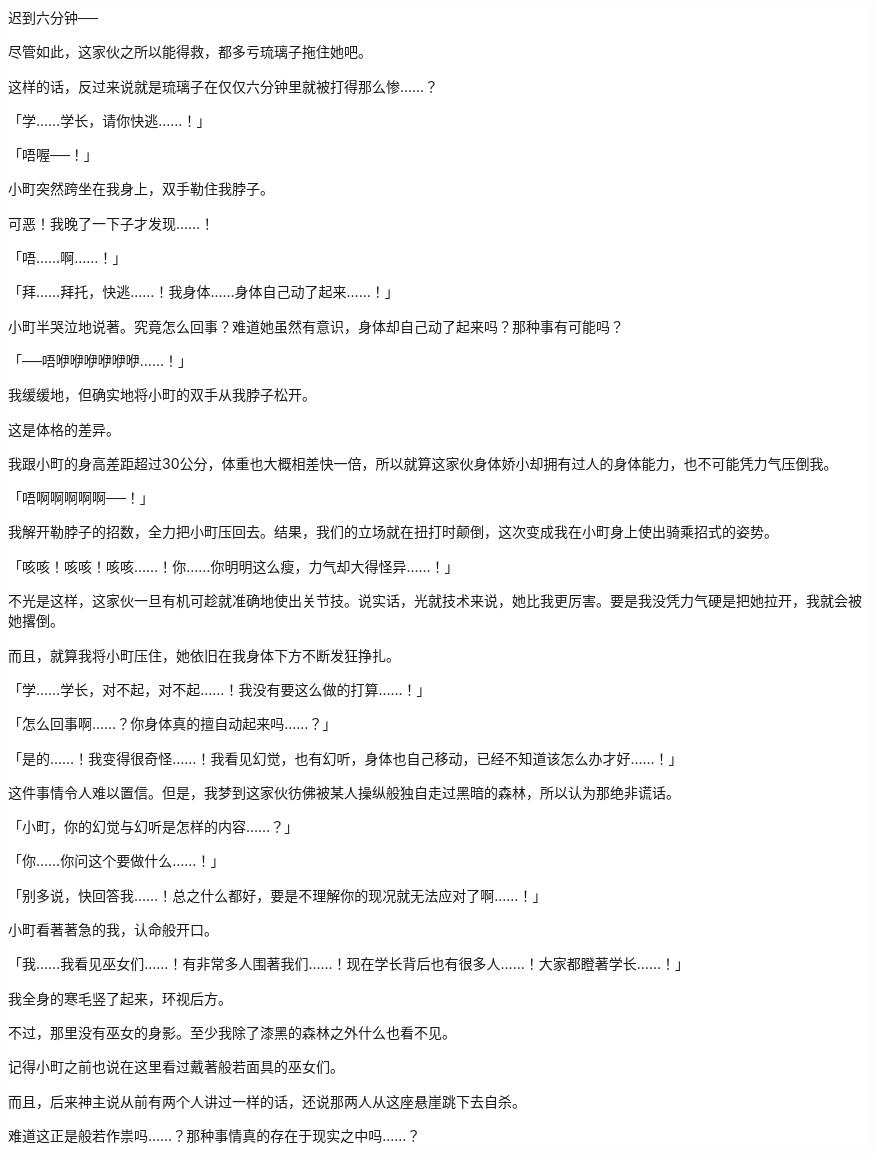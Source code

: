 迟到六分钟──

尽管如此，这家伙之所以能得救，都多亏琉璃子拖住她吧。

这样的话，反过来说就是琉璃子在仅仅六分钟里就被打得那么惨……？

「学……学长，请你快逃……！」

「唔喔──！」

小町突然跨坐在我身上，双手勒住我脖子。

可恶！我晚了一下子才发现……！

「唔……啊……！」

「拜……拜托，快逃……！我身体……身体自己动了起来……！」

小町半哭泣地说著。究竟怎么回事？难道她虽然有意识，身体却自己动了起来吗？那种事有可能吗？

「──唔咿咿咿咿咿咿……！」

我缓缓地，但确实地将小町的双手从我脖子松开。

这是体格的差异。

我跟小町的身高差距超过30公分，体重也大概相差快一倍，所以就算这家伙身体娇小却拥有过人的身体能力，也不可能凭力气压倒我。

「唔啊啊啊啊啊──！」

我解开勒脖子的招数，全力把小町压回去。结果，我们的立场就在扭打时颠倒，这次变成我在小町身上使出骑乘招式的姿势。

「咳咳！咳咳！咳咳……！你……你明明这么瘦，力气却大得怪异……！」

不光是这样，这家伙一旦有机可趁就准确地使出关节技。说实话，光就技术来说，她比我更厉害。要是我没凭力气硬是把她拉开，我就会被她撂倒。

而且，就算我将小町压住，她依旧在我身体下方不断发狂挣扎。

「学……学长，对不起，对不起……！我没有要这么做的打算……！」

「怎么回事啊……？你身体真的擅自动起来吗……？」

「是的……！我变得很奇怪……！我看见幻觉，也有幻听，身体也自己移动，已经不知道该怎么办才好……！」

这件事情令人难以置信。但是，我梦到这家伙彷佛被某人操纵般独自走过黑暗的森林，所以认为那绝非谎话。

「小町，你的幻觉与幻听是怎样的内容……？」

「你……你问这个要做什么……！」

「别多说，快回答我……！总之什么都好，要是不理解你的现况就无法应对了啊……！」

小町看著著急的我，认命般开口。

「我……我看见巫女们……！有非常多人围著我们……！现在学长背后也有很多人……！大家都瞪著学长……！」

我全身的寒毛竖了起来，环视后方。

不过，那里没有巫女的身影。至少我除了漆黑的森林之外什么也看不见。

记得小町之前也说在这里看过戴著般若面具的巫女们。

而且，后来神主说从前有两个人讲过一样的话，还说那两人从这座悬崖跳下去自杀。

难道这正是般若作祟吗……？那种事情真的存在于现实之中吗……？
